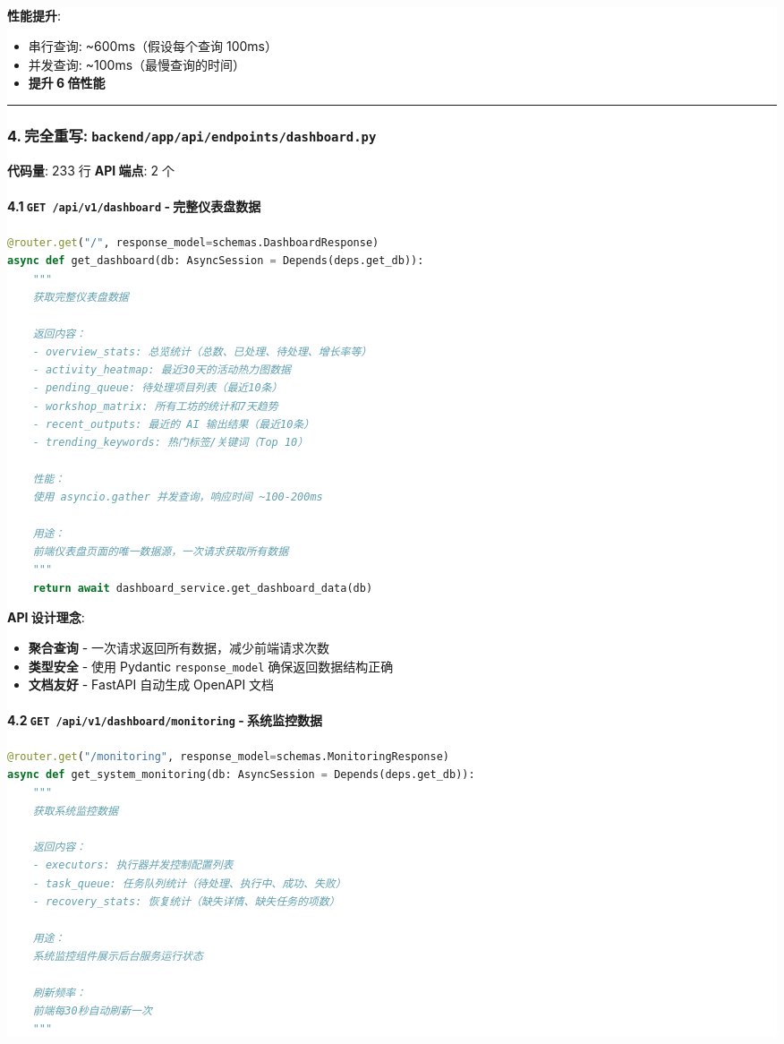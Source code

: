 **性能提升**:
- 串行查询: ~600ms（假设每个查询 100ms）
- 并发查询: ~100ms（最慢查询的时间）
- **提升 6 倍性能**

---

### 4. 完全重写: `backend/app/api/endpoints/dashboard.py`

**代码量**: 233 行
**API 端点**: 2 个

#### 4.1 `GET /api/v1/dashboard` - 完整仪表盘数据

```python
@router.get("/", response_model=schemas.DashboardResponse)
async def get_dashboard(db: AsyncSession = Depends(deps.get_db)):
    """
    获取完整仪表盘数据

    返回内容：
    - overview_stats: 总览统计（总数、已处理、待处理、增长率等）
    - activity_heatmap: 最近30天的活动热力图数据
    - pending_queue: 待处理项目列表（最近10条）
    - workshop_matrix: 所有工坊的统计和7天趋势
    - recent_outputs: 最近的 AI 输出结果（最近10条）
    - trending_keywords: 热门标签/关键词（Top 10）

    性能：
    使用 asyncio.gather 并发查询，响应时间 ~100-200ms

    用途：
    前端仪表盘页面的唯一数据源，一次请求获取所有数据
    """
    return await dashboard_service.get_dashboard_data(db)
```

**API 设计理念**:
- **聚合查询** - 一次请求返回所有数据，减少前端请求次数
- **类型安全** - 使用 Pydantic `response_model` 确保返回数据结构正确
- **文档友好** - FastAPI 自动生成 OpenAPI 文档

#### 4.2 `GET /api/v1/dashboard/monitoring` - 系统监控数据

```python
@router.get("/monitoring", response_model=schemas.MonitoringResponse)
async def get_system_monitoring(db: AsyncSession = Depends(deps.get_db)):
    """
    获取系统监控数据

    返回内容：
    - executors: 执行器并发控制配置列表
    - task_queue: 任务队列统计（待处理、执行中、成功、失败）
    - recovery_stats: 恢复统计（缺失详情、缺失任务的项数）

    用途：
    系统监控组件展示后台服务运行状态

    刷新频率：
    前端每30秒自动刷新一次
    """
```
